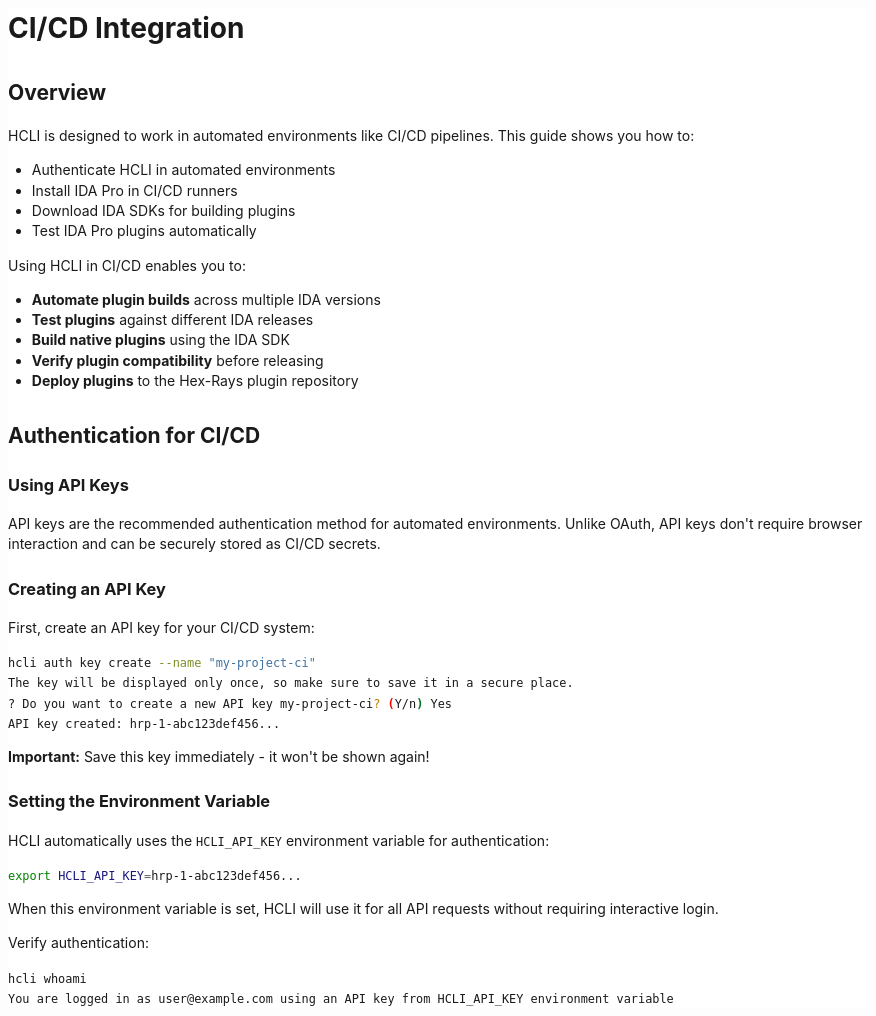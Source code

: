 # CI/CD Integration

## Overview

HCLI is designed to work in automated environments like CI/CD pipelines. This guide shows you how to:

- Authenticate HCLI in automated environments
- Install IDA Pro in CI/CD runners
- Download IDA SDKs for building plugins
- Test IDA Pro plugins automatically

Using HCLI in CI/CD enables you to:

- **Automate plugin builds** across multiple IDA versions
- **Test plugins** against different IDA releases
- **Build native plugins** using the IDA SDK
- **Verify plugin compatibility** before releasing
- **Deploy plugins** to the Hex-Rays plugin repository

## Authentication for CI/CD

### Using API Keys

API keys are the recommended authentication method for automated environments. Unlike OAuth, API keys don't require browser interaction and can be securely stored as CI/CD secrets.

### Creating an API Key

First, create an API key for your CI/CD system:

```bash
hcli auth key create --name "my-project-ci"
The key will be displayed only once, so make sure to save it in a secure place.
? Do you want to create a new API key my-project-ci? (Y/n) Yes
API key created: hrp-1-abc123def456...
```

**Important:** Save this key immediately - it won't be shown again!

### Setting the Environment Variable

HCLI automatically uses the `HCLI_API_KEY` environment variable for authentication:

```bash
export HCLI_API_KEY=hrp-1-abc123def456...
```

When this environment variable is set, HCLI will use it for all API requests without requiring interactive login.

Verify authentication:

```bash
hcli whoami
You are logged in as user@example.com using an API key from HCLI_API_KEY environment variable
```
